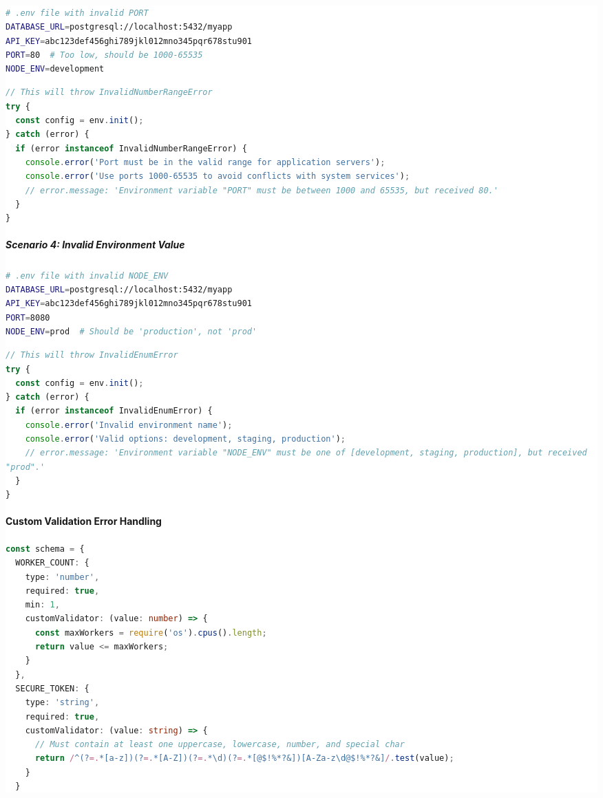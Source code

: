 ```bash
# .env file with invalid PORT
DATABASE_URL=postgresql://localhost:5432/myapp
API_KEY=abc123def456ghi789jkl012mno345pqr678stu901
PORT=80  # Too low, should be 1000-65535
NODE_ENV=development
```

```typescript
// This will throw InvalidNumberRangeError
try {
  const config = env.init();
} catch (error) {
  if (error instanceof InvalidNumberRangeError) {
    console.error('Port must be in the valid range for application servers');
    console.error('Use ports 1000-65535 to avoid conflicts with system services');
    // error.message: 'Environment variable "PORT" must be between 1000 and 65535, but received 80.'
  }
}
```

##### Scenario 4: Invalid Environment Value

```bash
# .env file with invalid NODE_ENV
DATABASE_URL=postgresql://localhost:5432/myapp
API_KEY=abc123def456ghi789jkl012mno345pqr678stu901
PORT=8080
NODE_ENV=prod  # Should be 'production', not 'prod'
```

```typescript
// This will throw InvalidEnumError
try {
  const config = env.init();
} catch (error) {
  if (error instanceof InvalidEnumError) {
    console.error('Invalid environment name');
    console.error('Valid options: development, staging, production');
    // error.message: 'Environment variable "NODE_ENV" must be one of [development, staging, production], but received "prod".'
  }
}
```

#### Custom Validation Error Handling

```typescript
const schema = {
  WORKER_COUNT: {
    type: 'number',
    required: true,
    min: 1,
    customValidator: (value: number) => {
      const maxWorkers = require('os').cpus().length;
      return value <= maxWorkers;
    }
  },
  SECURE_TOKEN: {
    type: 'string',
    required: true,
    customValidator: (value: string) => {
      // Must contain at least one uppercase, lowercase, number, and special char
      return /^(?=.*[a-z])(?=.*[A-Z])(?=.*\d)(?=.*[@$!%*?&])[A-Za-z\d@$!%*?&]/.test(value);
    }
  }
```